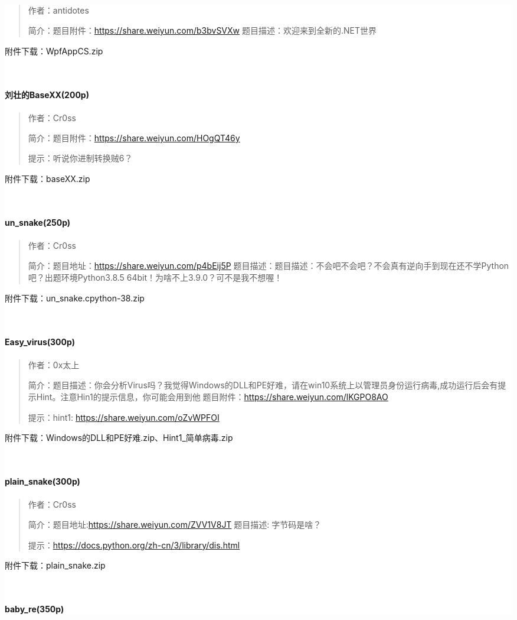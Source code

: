 > 作者：antidotes
>
> 简介：题目附件：https://share.weiyun.com/b3bvSVXw 题目描述：欢迎来到全新的.NET世界

附件下载：WpfAppCS.zip

<br/>

#### 刘壮的BaseXX(200p)

> 作者：Cr0ss
>
> 简介：题目附件：https://share.weiyun.com/HOgQT46y
>
> 提示：听说你进制转换贼6？

附件下载：baseXX.zip

<br/>

#### un_snake(250p)

> 作者：Cr0ss
>
> 简介：题目地址：https://share.weiyun.com/p4bEij5P 题目描述：题目描述：不会吧不会吧？不会真有逆向手到现在还不学Python吧？出题环境Python3.8.5 64bit！为啥不上3.9.0？可不是我不想喔！

附件下载：un_snake.cpython-38.zip

<br/>

#### Easy_virus(300p)

> 作者：0x太上
>
> 简介：题目描述：你会分析Virus吗？我觉得Windows的DLL和PE好难，请在win10系统上以管理员身份运行病毒,成功运行后会有提示Hint。注意Hin1的提示信息，你可能会用到他 题目附件：https://share.weiyun.com/lKGPO8AO
>
> 提示：hint1: https://share.weiyun.com/oZvWPFOI

附件下载：Windows的DLL和PE好难.zip、Hint1_简单病毒.zip

<br/>

#### plain_snake(300p)

> 作者：Cr0ss
>
> 简介：题目地址:https://share.weiyun.com/ZVV1V8JT 题目描述: 字节码是啥？
>
> 提示：https://docs.python.org/zh-cn/3/library/dis.html

附件下载：plain_snake.zip

<br/>

#### baby_re(350p)
